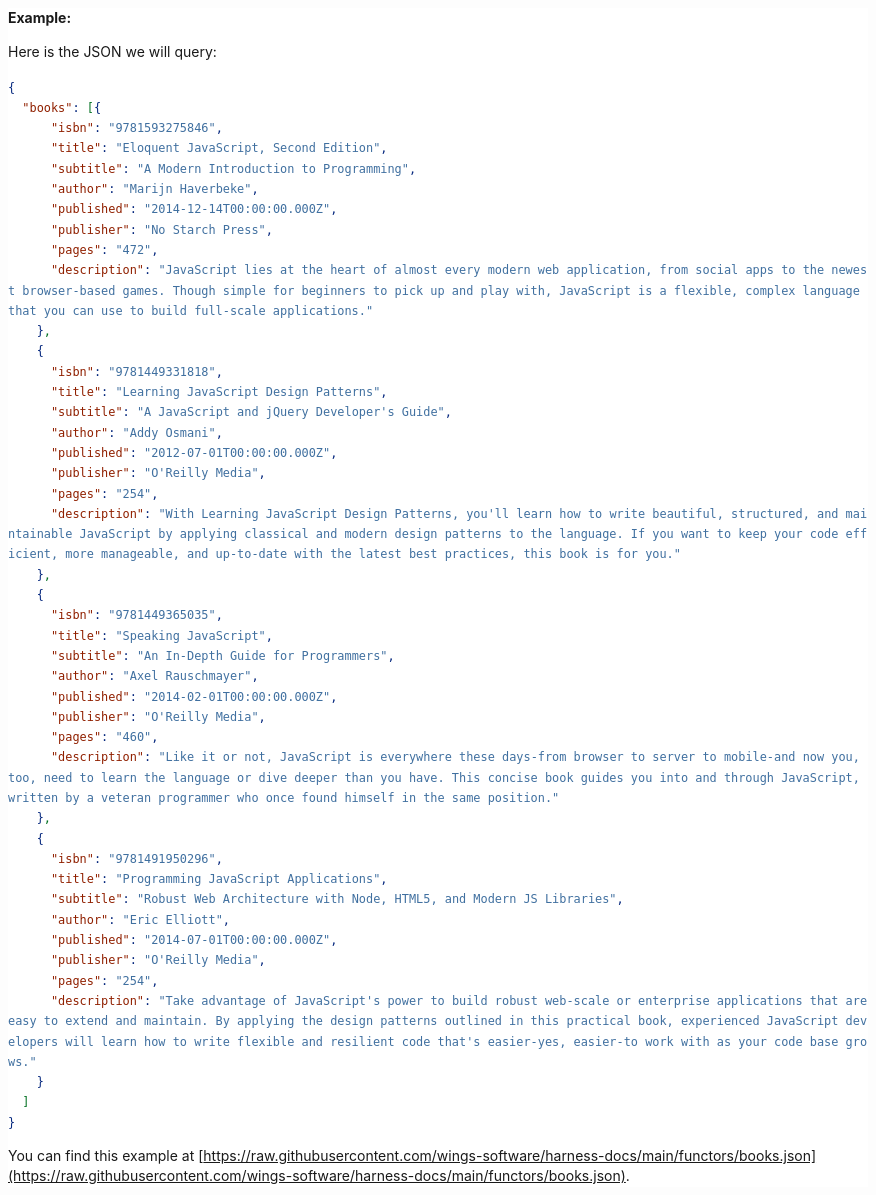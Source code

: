 **Example:**

Here is the JSON we will query:


```json
{  
  "books": [{  
      "isbn": "9781593275846",  
      "title": "Eloquent JavaScript, Second Edition",  
      "subtitle": "A Modern Introduction to Programming",  
      "author": "Marijn Haverbeke",  
      "published": "2014-12-14T00:00:00.000Z",  
      "publisher": "No Starch Press",  
      "pages": "472",  
      "description": "JavaScript lies at the heart of almost every modern web application, from social apps to the newest browser-based games. Though simple for beginners to pick up and play with, JavaScript is a flexible, complex language that you can use to build full-scale applications."  
    },  
    {  
      "isbn": "9781449331818",  
      "title": "Learning JavaScript Design Patterns",  
      "subtitle": "A JavaScript and jQuery Developer's Guide",  
      "author": "Addy Osmani",  
      "published": "2012-07-01T00:00:00.000Z",  
      "publisher": "O'Reilly Media",  
      "pages": "254",  
      "description": "With Learning JavaScript Design Patterns, you'll learn how to write beautiful, structured, and maintainable JavaScript by applying classical and modern design patterns to the language. If you want to keep your code efficient, more manageable, and up-to-date with the latest best practices, this book is for you."  
    },  
    {  
      "isbn": "9781449365035",  
      "title": "Speaking JavaScript",  
      "subtitle": "An In-Depth Guide for Programmers",  
      "author": "Axel Rauschmayer",  
      "published": "2014-02-01T00:00:00.000Z",  
      "publisher": "O'Reilly Media",  
      "pages": "460",  
      "description": "Like it or not, JavaScript is everywhere these days-from browser to server to mobile-and now you, too, need to learn the language or dive deeper than you have. This concise book guides you into and through JavaScript, written by a veteran programmer who once found himself in the same position."  
    },  
    {  
      "isbn": "9781491950296",  
      "title": "Programming JavaScript Applications",  
      "subtitle": "Robust Web Architecture with Node, HTML5, and Modern JS Libraries",  
      "author": "Eric Elliott",  
      "published": "2014-07-01T00:00:00.000Z",  
      "publisher": "O'Reilly Media",  
      "pages": "254",  
      "description": "Take advantage of JavaScript's power to build robust web-scale or enterprise applications that are easy to extend and maintain. By applying the design patterns outlined in this practical book, experienced JavaScript developers will learn how to write flexible and resilient code that's easier-yes, easier-to work with as your code base grows."  
    }  
  ]  
}
```
You can find this example at [https://raw.githubusercontent.com/wings-software/harness-docs/main/functors/books.json](https://raw.githubusercontent.com/wings-software/harness-docs/main/functors/books.json).
